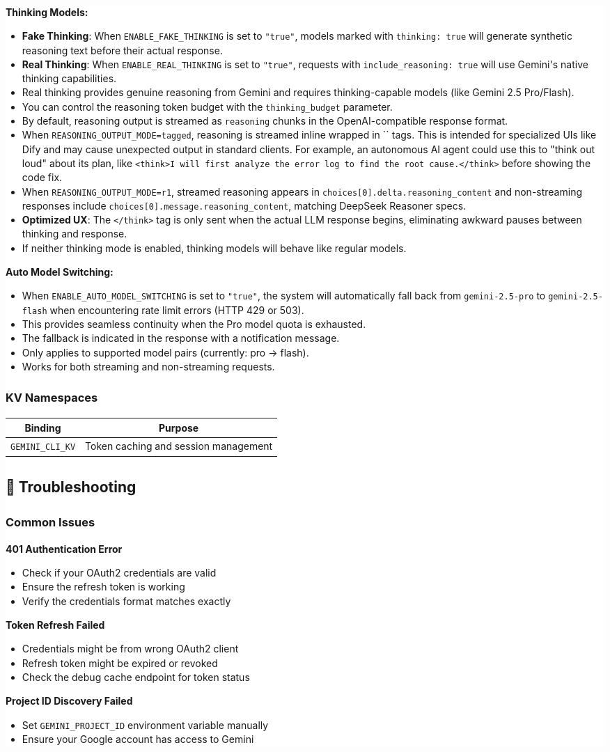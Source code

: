 **Thinking Models:**
- **Fake Thinking**: When `ENABLE_FAKE_THINKING` is set to `"true"`, models marked with `thinking: true` will generate synthetic reasoning text before their actual response.
- **Real Thinking**: When `ENABLE_REAL_THINKING` is set to `"true"`, requests with `include_reasoning: true` will use Gemini's native thinking capabilities.
- Real thinking provides genuine reasoning from Gemini and requires thinking-capable models (like Gemini 2.5 Pro/Flash).
- You can control the reasoning token budget with the `thinking_budget` parameter.
- By default, reasoning output is streamed as `reasoning` chunks in the OpenAI-compatible response format.
- When `REASONING_OUTPUT_MODE=tagged`, reasoning is streamed inline wrapped in `` tags. This is intended for specialized UIs like Dify and may cause unexpected output in standard clients. For example, an autonomous AI agent could use this to "think out loud" about its plan, like `<think>I will first analyze the error log to find the root cause.</think>` before showing the code fix.
- When `REASONING_OUTPUT_MODE=r1`, streamed reasoning appears in `choices[0].delta.reasoning_content` and non-streaming responses include `choices[0].message.reasoning_content`, matching DeepSeek Reasoner specs.
- **Optimized UX**: The `</think>` tag is only sent when the actual LLM response begins, eliminating awkward pauses between thinking and response.
- If neither thinking mode is enabled, thinking models will behave like regular models.

**Auto Model Switching:**
- When `ENABLE_AUTO_MODEL_SWITCHING` is set to `"true"`, the system will automatically fall back from `gemini-2.5-pro` to `gemini-2.5-flash` when encountering rate limit errors (HTTP 429 or 503).
- This provides seamless continuity when the Pro model quota is exhausted.
- The fallback is indicated in the response with a notification message.
- Only applies to supported model pairs (currently: pro → flash).
- Works for both streaming and non-streaming requests.

### KV Namespaces

| Binding | Purpose |
|---------|---------|
| `GEMINI_CLI_KV` | Token caching and session management |

## 🚨 Troubleshooting

### Common Issues

**401 Authentication Error**
- Check if your OAuth2 credentials are valid
- Ensure the refresh token is working
- Verify the credentials format matches exactly

**Token Refresh Failed**
- Credentials might be from wrong OAuth2 client
- Refresh token might be expired or revoked
- Check the debug cache endpoint for token status

**Project ID Discovery Failed**
- Set `GEMINI_PROJECT_ID` environment variable manually
- Ensure your Google account has access to Gemini
